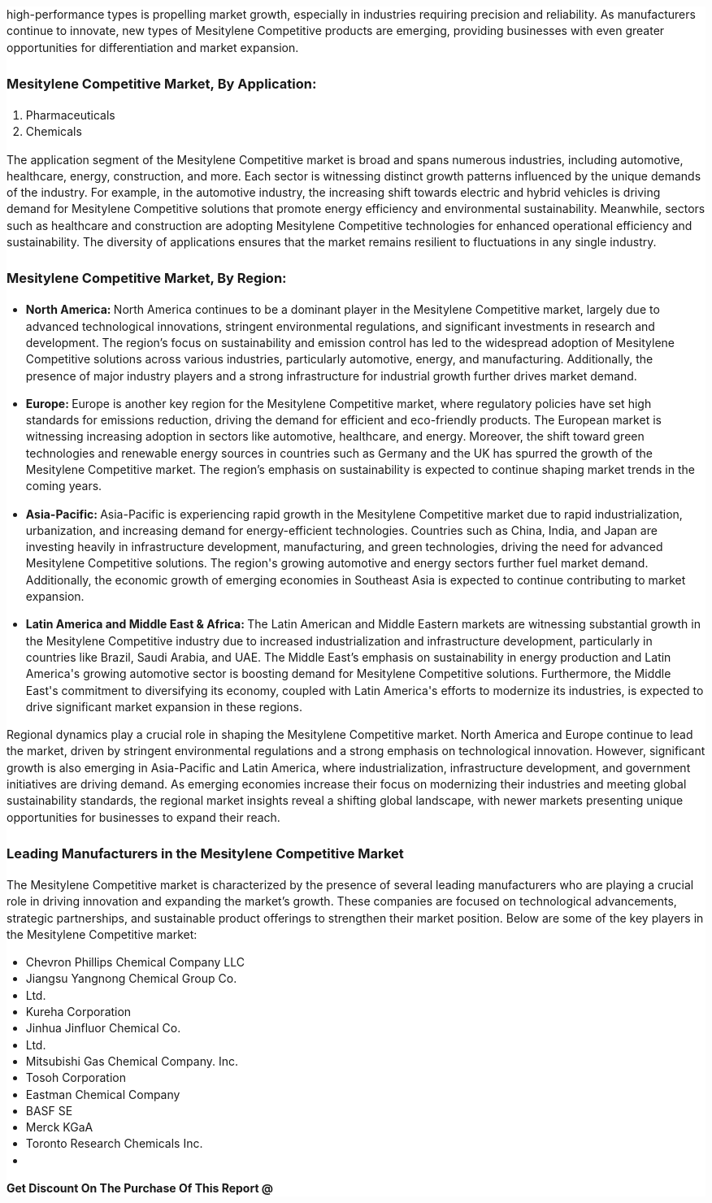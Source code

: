 high-performance types is propelling market growth, especially in industries requiring precision and reliability. As manufacturers continue to innovate, new types of Mesitylene Competitive products are emerging, providing businesses with even greater opportunities for differentiation and market expansion.</p><h3>Mesitylene Competitive Market,&nbsp;By Application:</h3><ol><li>Pharmaceuticals<li> Chemicals</li></ol><p>The application segment of the Mesitylene Competitive market is broad and spans numerous industries, including automotive, healthcare, energy, construction, and more. Each sector is witnessing distinct growth patterns influenced by the unique demands of the industry. For example, in the automotive industry, the increasing shift towards electric and hybrid vehicles is driving demand for Mesitylene Competitive solutions that promote energy efficiency and environmental sustainability. Meanwhile, sectors such as healthcare and construction are adopting Mesitylene Competitive technologies for enhanced operational efficiency and sustainability. The diversity of applications ensures that the market remains resilient to fluctuations in any single industry.</p><h3>Mesitylene Competitive Market, By Region:</h3><ul><li><p><strong>North America:&nbsp;</strong>North America continues to be a dominant player in the Mesitylene Competitive market, largely due to advanced technological innovations, stringent environmental regulations, and significant investments in research and development. The region&rsquo;s focus on sustainability and emission control has led to the widespread adoption of Mesitylene Competitive solutions across various industries, particularly automotive, energy, and manufacturing. Additionally, the presence of major industry players and a strong infrastructure for industrial growth further drives market demand.</p></li><li><p><strong><strong>Europe:&nbsp;</strong></strong>Europe is another key region for the Mesitylene Competitive market, where regulatory policies have set high standards for emissions reduction, driving the demand for efficient and eco-friendly products. The European market is witnessing increasing adoption in sectors like automotive, healthcare, and energy. Moreover, the shift toward green technologies and renewable energy sources in countries such as Germany and the UK has spurred the growth of the Mesitylene Competitive market. The region&rsquo;s emphasis on sustainability is expected to continue shaping market trends in the coming years.</p></li><li><p><strong><strong>Asia-Pacific:&nbsp;</strong></strong>Asia-Pacific is experiencing rapid growth in the Mesitylene Competitive market due to rapid industrialization, urbanization, and increasing demand for energy-efficient technologies. Countries such as China, India, and Japan are investing heavily in infrastructure development, manufacturing, and green technologies, driving the need for advanced Mesitylene Competitive solutions. The region's growing automotive and energy sectors further fuel market demand. Additionally, the economic growth of emerging economies in Southeast Asia is expected to continue contributing to market expansion.</p></li><li><p><strong><strong>Latin America and Middle East &amp; Africa:&nbsp;</strong></strong>The Latin American and Middle Eastern markets are witnessing substantial growth in the Mesitylene Competitive industry due to increased industrialization and infrastructure development, particularly in countries like Brazil, Saudi Arabia, and UAE. The Middle East&rsquo;s emphasis on sustainability in energy production and Latin America's growing automotive sector is boosting demand for Mesitylene Competitive solutions. Furthermore, the Middle East's commitment to diversifying its economy, coupled with Latin America's efforts to modernize its industries, is expected to drive significant market expansion in these regions.</p></li></ul><p>Regional dynamics play a crucial role in shaping the Mesitylene Competitive market. North America and Europe continue to lead the market, driven by stringent environmental regulations and a strong emphasis on technological innovation. However, significant growth is also emerging in Asia-Pacific and Latin America, where industrialization, infrastructure development, and government initiatives are driving demand. As emerging economies increase their focus on modernizing their industries and meeting global sustainability standards, the regional market insights reveal a shifting global landscape, with newer markets presenting unique opportunities for businesses to expand their reach.</p><h3><strong>Leading Manufacturers in the Mesitylene Competitive Market</strong></h3><p>The Mesitylene Competitive market is characterized by the presence of several leading manufacturers who are playing a crucial role in driving innovation and expanding the market&rsquo;s growth. These companies are focused on technological advancements, strategic partnerships, and sustainable product offerings to strengthen their market position. Below are some of the key players in the Mesitylene Competitive market:</p></div><div class="article-main__content" data-test-id="publishing-text-block"><ul><li><span class="">Chevron Phillips Chemical Company LLC<li> Jiangsu Yangnong Chemical Group Co.<li> Ltd.<li> Kureha Corporation<li> Jinhua Jinfluor Chemical Co.<li> Ltd.<li> Mitsubishi Gas Chemical Company. Inc.<li> Tosoh Corporation<li> Eastman Chemical Company<li> BASF SE<li> Merck KGaA<li> Toronto Research Chemicals Inc.<li></span></li></ul></div><div class="article-main__content" data-test-id="publishing-text-block"><p><span class="font-[700]"><strong>Get Discount On The Purchase Of This Report @</strong>